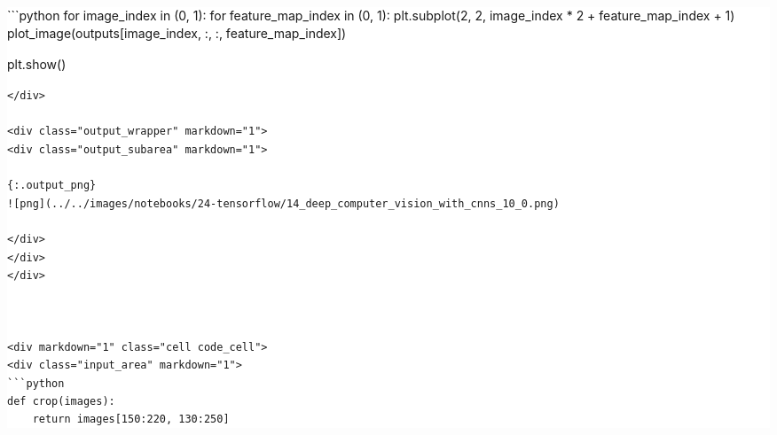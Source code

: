</div>
</div>
</div>



<div markdown="1" class="cell code_cell">
<div class="input_area" markdown="1">
```python
for image_index in (0, 1):
    for feature_map_index in (0, 1):
        plt.subplot(2, 2, image_index * 2 + feature_map_index + 1)
        plot_image(outputs[image_index, :, :, feature_map_index])

plt.show()

```
</div>

<div class="output_wrapper" markdown="1">
<div class="output_subarea" markdown="1">

{:.output_png}
![png](../../images/notebooks/24-tensorflow/14_deep_computer_vision_with_cnns_10_0.png)

</div>
</div>
</div>



<div markdown="1" class="cell code_cell">
<div class="input_area" markdown="1">
```python
def crop(images):
    return images[150:220, 130:250]

```
</div>

</div>


